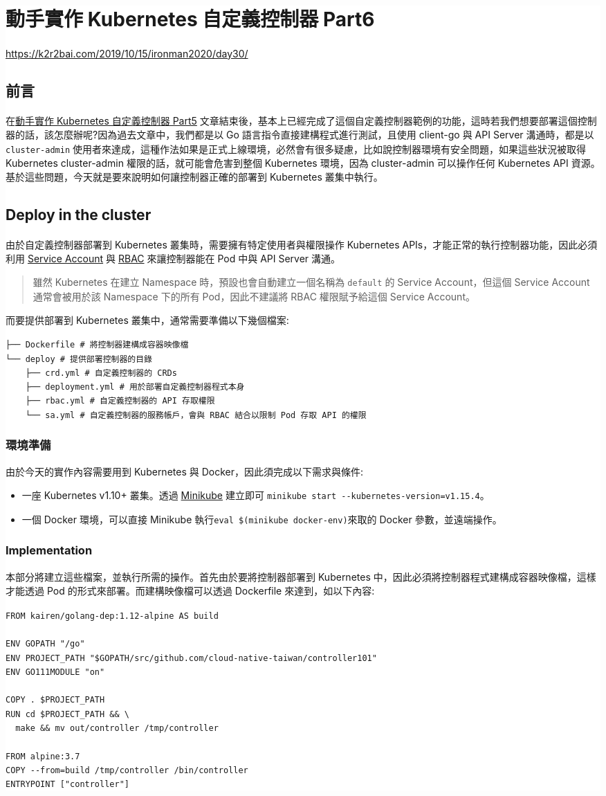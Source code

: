 # 動手實作 Kubernetes 自定義控制器 Part6

https://k2r2bai.com/2019/10/15/ironman2020/day30/

## 前言

在[動手實作 Kubernetes 自定義控制器 Part5](https://k2r2bai.com/2019/10/14/ironman2020/day29/) 文章結束後，基本上已經完成了這個自定義控制器範例的功能，這時若我們想要部署這個控制器的話，該怎麼辦呢?因為過去文章中，我們都是以 Go 語言指令直接建構程式進行測試，且使用 client-go 與 API Server 溝通時，都是以 `cluster-admin` 使用者來達成，這種作法如果是正式上線環境，必然會有很多疑慮，比如說控制器環境有安全問題，如果這些狀況被取得 Kubernetes cluster-admin 權限的話，就可能會危害到整個 Kubernetes 環境，因為 cluster-admin 可以操作任何 Kubernetes API 資源。基於這些問題，今天就是要來說明如何讓控制器正確的部署到 Kubernetes 叢集中執行。

## Deploy in the cluster

由於自定義控制器部署到 Kubernetes 叢集時，需要擁有特定使用者與權限操作 Kubernetes APIs，才能正常的執行控制器功能，因此必須利用 [Service Account](https://kubernetes.io/docs/tasks/configure-pod-container/configure-service-account/) 與 [RBAC](https://kubernetes.io/docs/reference/access-authn-authz/rbac/) 來讓控制器能在 Pod 中與 API Server 溝通。

> 雖然 Kubernetes 在建立 Namespace 時，預設也會自動建立一個名稱為 `default` 的 Service Account，但這個 Service Account 通常會被用於該 Namespace 下的所有 Pod，因此不建議將 RBAC 權限賦予給這個 Service Account。

而要提供部署到 Kubernetes 叢集中，通常需要準備以下幾個檔案:

```
├── Dockerfile # 將控制器建構成容器映像檔
└── deploy # 提供部署控制器的目錄
    ├── crd.yml # 自定義控制器的 CRDs
    ├── deployment.yml # 用於部署自定義控制器程式本身
    ├── rbac.yml # 自定義控制器的 API 存取權限
    └── sa.yml # 自定義控制器的服務帳戶，會與 RBAC 結合以限制 Pod 存取 API 的權限
```

### 環境準備

由於今天的實作內容需要用到 Kubernetes 與 Docker，因此須完成以下需求與條件:

- 一座 Kubernetes v1.10+ 叢集。透過 [Minikube](https://github.com/kubernetes/minikube) 建立即可 `minikube start --kubernetes-version=v1.15.4`。

- 一個 Docker 環境，可以直接 Minikube 執行`eval $(minikube docker-env)`來取的 Docker 參數，並遠端操作。

### Implementation

本部分將建立這些檔案，並執行所需的操作。首先由於要將控制器部署到 Kubernetes 中，因此必須將控制器程式建構成容器映像檔，這樣才能透過 Pod 的形式來部署。而建構映像檔可以透過 Dockerfile 來達到，如以下內容:

```
FROM kairen/golang-dep:1.12-alpine AS build

ENV GOPATH "/go"
ENV PROJECT_PATH "$GOPATH/src/github.com/cloud-native-taiwan/controller101"
ENV GO111MODULE "on"

COPY . $PROJECT_PATH
RUN cd $PROJECT_PATH && \
  make && mv out/controller /tmp/controller

FROM alpine:3.7
COPY --from=build /tmp/controller /bin/controller
ENTRYPOINT ["controller"]
```
